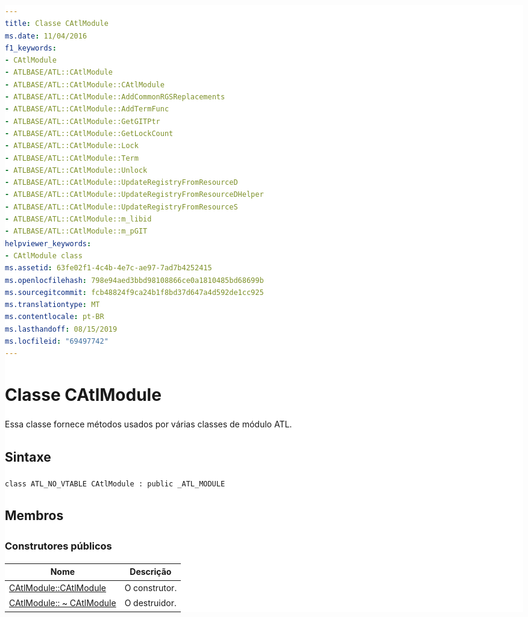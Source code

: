 ```yaml
---
title: Classe CAtlModule
ms.date: 11/04/2016
f1_keywords:
- CAtlModule
- ATLBASE/ATL::CAtlModule
- ATLBASE/ATL::CAtlModule::CAtlModule
- ATLBASE/ATL::CAtlModule::AddCommonRGSReplacements
- ATLBASE/ATL::CAtlModule::AddTermFunc
- ATLBASE/ATL::CAtlModule::GetGITPtr
- ATLBASE/ATL::CAtlModule::GetLockCount
- ATLBASE/ATL::CAtlModule::Lock
- ATLBASE/ATL::CAtlModule::Term
- ATLBASE/ATL::CAtlModule::Unlock
- ATLBASE/ATL::CAtlModule::UpdateRegistryFromResourceD
- ATLBASE/ATL::CAtlModule::UpdateRegistryFromResourceDHelper
- ATLBASE/ATL::CAtlModule::UpdateRegistryFromResourceS
- ATLBASE/ATL::CAtlModule::m_libid
- ATLBASE/ATL::CAtlModule::m_pGIT
helpviewer_keywords:
- CAtlModule class
ms.assetid: 63fe02f1-4c4b-4e7c-ae97-7ad7b4252415
ms.openlocfilehash: 798e94aed3bbd98108866ce0a1810485bd68699b
ms.sourcegitcommit: fcb48824f9ca24b1f8bd37d647a4d592de1cc925
ms.translationtype: MT
ms.contentlocale: pt-BR
ms.lasthandoff: 08/15/2019
ms.locfileid: "69497742"
---
```

# <a name="catlmodule-class"></a>Classe CAtlModule

Essa classe fornece métodos usados por várias classes de módulo ATL.

## <a name="syntax"></a>Sintaxe

```
class ATL_NO_VTABLE CAtlModule : public _ATL_MODULE
```

## <a name="members"></a>Membros

### <a name="public-constructors"></a>Construtores públicos

|Nome|Descrição|
|----------|-----------------|
|[CAtlModule::CAtlModule](#catlmodule)|O construtor.|
|[CAtlModule:: ~ CAtlModule](#dtor)|O destruidor.|
